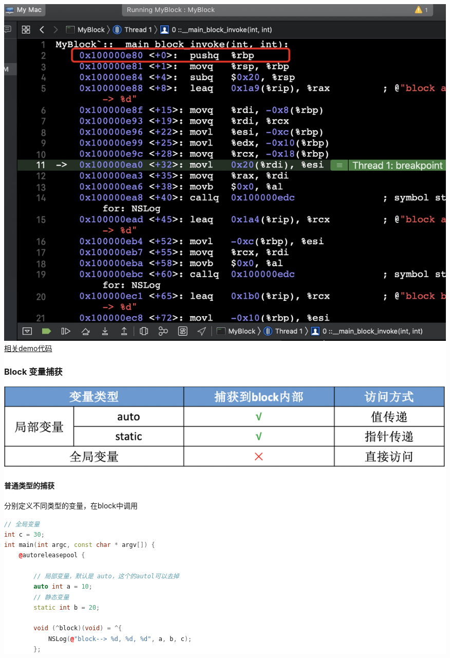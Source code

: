 ![](/resource/block/block2.png)
[相关demo代码](https://github.com/AprilYoungs/MJ_course/tree/master/ReviewPrepare/07-block/MyBlock)

### Block 变量捕获
![](/resource/block/block3.png)
#### 普通类型的捕获
分别定义不同类型的变量，在block中调用
```cpp
// 全局变量
int c = 30;
int main(int argc, const char * argv[]) {
    @autoreleasepool {
        
        // 局部变量，默认是 auto，这个的autol可以去掉
        auto int a = 10;
        // 静态变量
        static int b = 20;
        
        void (^block)(void) = ^{
            NSLog(@"block--> %d, %d, %d", a, b, c);
        };
```